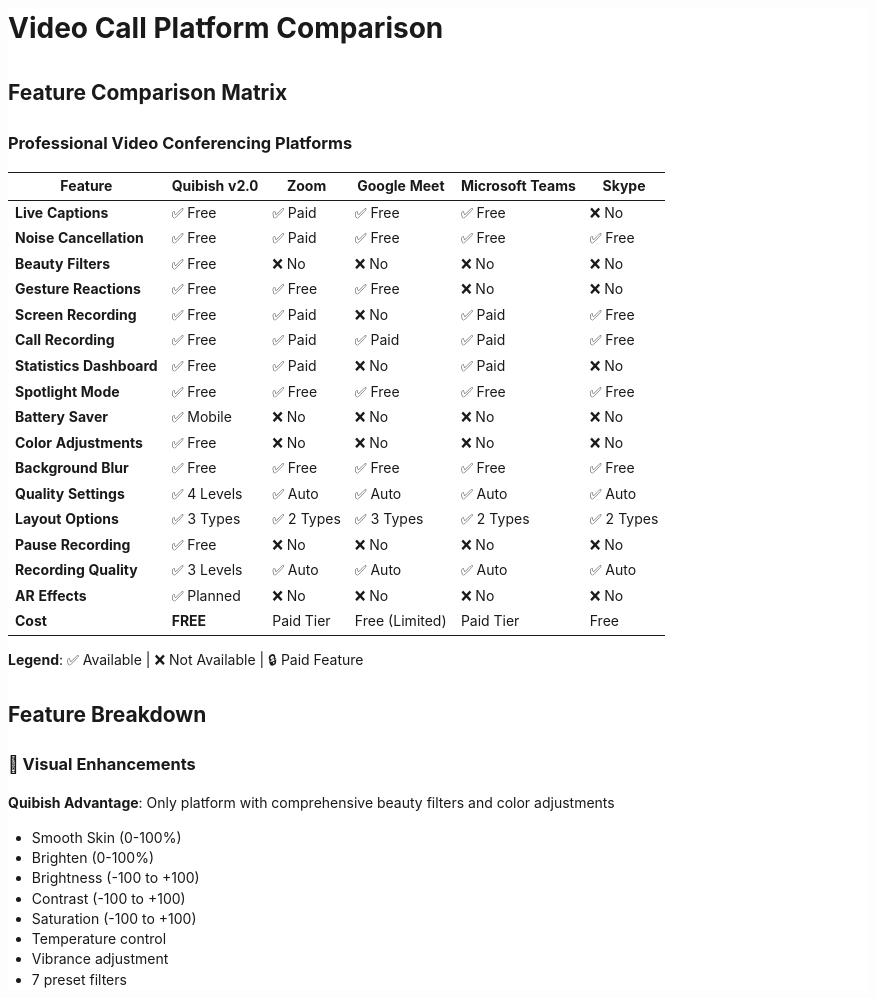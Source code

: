 # Video Call Platform Comparison

## Feature Comparison Matrix

### Professional Video Conferencing Platforms

| Feature | Quibish v2.0 | Zoom | Google Meet | Microsoft Teams | Skype |
|---------|--------------|------|-------------|-----------------|-------|
| **Live Captions** | ✅ Free | ✅ Paid | ✅ Free | ✅ Free | ❌ No |
| **Noise Cancellation** | ✅ Free | ✅ Paid | ✅ Free | ✅ Free | ✅ Free |
| **Beauty Filters** | ✅ Free | ❌ No | ❌ No | ❌ No | ❌ No |
| **Gesture Reactions** | ✅ Free | ✅ Free | ✅ Free | ❌ No | ❌ No |
| **Screen Recording** | ✅ Free | ✅ Paid | ❌ No | ✅ Paid | ✅ Free |
| **Call Recording** | ✅ Free | ✅ Paid | ✅ Paid | ✅ Paid | ✅ Free |
| **Statistics Dashboard** | ✅ Free | ✅ Paid | ❌ No | ✅ Paid | ❌ No |
| **Spotlight Mode** | ✅ Free | ✅ Free | ✅ Free | ✅ Free | ✅ Free |
| **Battery Saver** | ✅ Mobile | ❌ No | ❌ No | ❌ No | ❌ No |
| **Color Adjustments** | ✅ Free | ❌ No | ❌ No | ❌ No | ❌ No |
| **Background Blur** | ✅ Free | ✅ Free | ✅ Free | ✅ Free | ✅ Free |
| **Quality Settings** | ✅ 4 Levels | ✅ Auto | ✅ Auto | ✅ Auto | ✅ Auto |
| **Layout Options** | ✅ 3 Types | ✅ 2 Types | ✅ 3 Types | ✅ 2 Types | ✅ 2 Types |
| **Pause Recording** | ✅ Free | ❌ No | ❌ No | ❌ No | ❌ No |
| **Recording Quality** | ✅ 3 Levels | ✅ Auto | ✅ Auto | ✅ Auto | ✅ Auto |
| **AR Effects** | ✅ Planned | ❌ No | ❌ No | ❌ No | ❌ No |
| **Cost** | **FREE** | Paid Tier | Free (Limited) | Paid Tier | Free |

**Legend**: ✅ Available | ❌ Not Available | 🔒 Paid Feature

## Feature Breakdown

### 🎨 Visual Enhancements
**Quibish Advantage**: Only platform with comprehensive beauty filters and color adjustments

- Smooth Skin (0-100%)
- Brighten (0-100%)
- Brightness (-100 to +100)
- Contrast (-100 to +100)
- Saturation (-100 to +100)
- Temperature control
- Vibrance adjustment
- 7 preset filters
